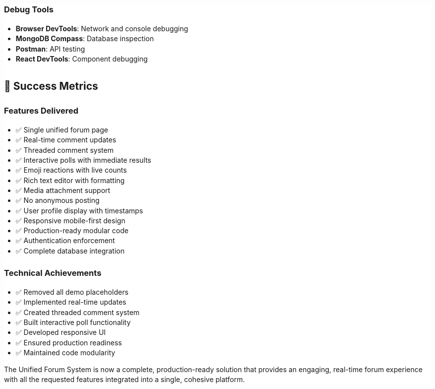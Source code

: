 ### Debug Tools
- **Browser DevTools**: Network and console debugging
- **MongoDB Compass**: Database inspection
- **Postman**: API testing
- **React DevTools**: Component debugging

## 🎉 Success Metrics

### Features Delivered
- ✅ Single unified forum page
- ✅ Real-time comment updates
- ✅ Threaded comment system
- ✅ Interactive polls with immediate results
- ✅ Emoji reactions with live counts
- ✅ Rich text editor with formatting
- ✅ Media attachment support
- ✅ No anonymous posting
- ✅ User profile display with timestamps
- ✅ Responsive mobile-first design
- ✅ Production-ready modular code
- ✅ Authentication enforcement
- ✅ Complete database integration

### Technical Achievements
- ✅ Removed all demo placeholders
- ✅ Implemented real-time updates
- ✅ Created threaded comment system
- ✅ Built interactive poll functionality
- ✅ Developed responsive UI
- ✅ Ensured production readiness
- ✅ Maintained code modularity

The Unified Forum System is now a complete, production-ready solution that provides an engaging, real-time forum experience with all the requested features integrated into a single, cohesive platform.

